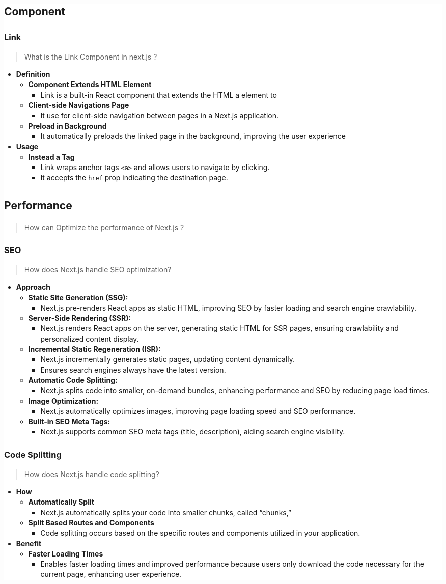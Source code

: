 ## Component

### Link

> What is the Link Component in next.js ?

- **Definition**
  - **Component Extends HTML Element**
    - Link is a built-in React component that extends the HTML a element to
  - **Client-side Navigations Page**
    - It use for client-side navigation between pages in a Next.js application.
  - **Preload in Background**
    - It automatically preloads the linked page in the background, improving the user experience
- **Usage**
  - **Instead a Tag**
    - Link wraps anchor tags `<a>` and allows users to navigate by clicking.
    - It accepts the `href` prop indicating the destination page.

## Performance

> How can Optimize the performance of Next.js ?

### SEO

> How does Next.js handle SEO optimization?

- **Approach**
  - **Static Site Generation (SSG):**
    - Next.js pre-renders React apps as static HTML, improving SEO by faster loading and search engine crawlability.
  - **Server-Side Rendering (SSR):**
    - Next.js renders React apps on the server, generating static HTML for SSR pages, ensuring crawlability and personalized content display.
  - **Incremental Static Regeneration (ISR):**
    - Next.js incrementally generates static pages, updating content dynamically.
    - Ensures search engines always have the latest version.
  - **Automatic Code Splitting:**
    - Next.js splits code into smaller, on-demand bundles, enhancing performance and SEO by reducing page load times.
  - **Image Optimization:**
    - Next.js automatically optimizes images, improving page loading speed and SEO performance.
  - **Built-in SEO Meta Tags:**
    - Next.js supports common SEO meta tags (title, description), aiding search engine visibility.

### Code Splitting

> How does Next.js handle code splitting?

- **How**
  - **Automatically Split**
    - Next.js automatically splits your code into smaller chunks, called “chunks,”
  - **Split Based Routes and Components**
    - Code splitting occurs based on the specific routes and components utilized in your application.
- **Benefit**
  - **Faster Loading Times**
    - Enables faster loading times and improved performance because users only download the code necessary for the current page, enhancing user experience.
